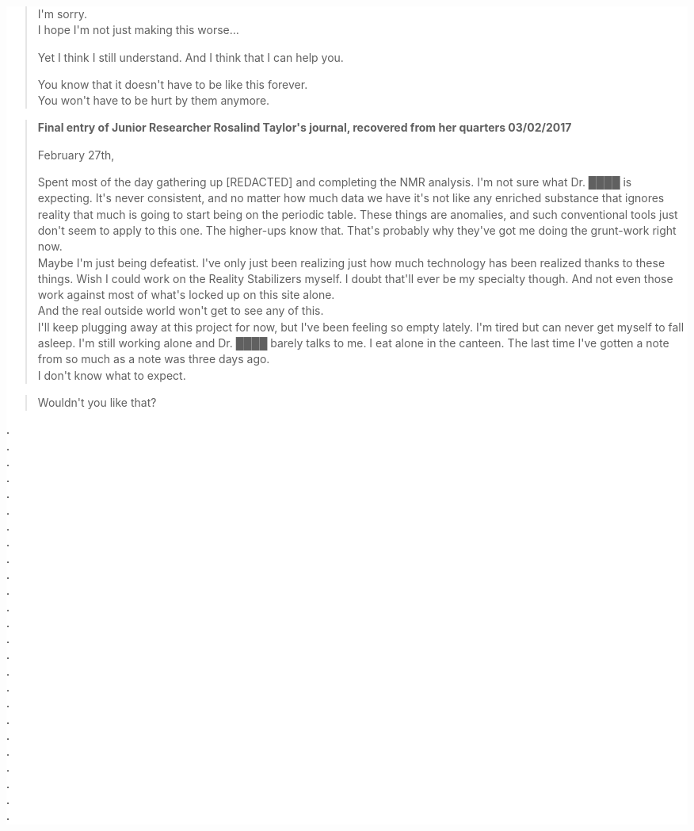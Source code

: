   

> I'm sorry.  
> I hope I'm not just making this worse…
> 
> Yet I think I still understand. And I think that I can help you.
> 
> You know that it doesn't have to be like this forever.  
> You won't have to be hurt by them anymore.

  
  
  
  

> **Final entry of Junior Researcher Rosalind Taylor's journal, recovered from her quarters 03/02/2017**
> 
> February 27th,
> 
> Spent most of the day gathering up \[REDACTED\] and completing the NMR analysis. I'm not sure what Dr. ████ is expecting. It's never consistent, and no matter how much data we have it's not like any enriched substance that ignores reality that much is going to start being on the periodic table. These things are anomalies, and such conventional tools just don't seem to apply to this one. The higher-ups know that. That's probably why they've got me doing the grunt-work right now.  
> Maybe I'm just being defeatist. I've only just been realizing just how much technology has been realized thanks to these things. Wish I could work on the Reality Stabilizers myself. I doubt that'll ever be my specialty though. And not even those work against most of what's locked up on this site alone.  
> And the real outside world won't get to see any of this.  
> I'll keep plugging away at this project for now, but I've been feeling so empty lately. I'm tired but can never get myself to fall asleep. I'm still working alone and Dr. ████ barely talks to me. I eat alone in the canteen. The last time I've gotten a note from so much as a note was three days ago.  
> I don't know what to expect.

  
  
  
  

> Wouldn't you like that?

.  
.  
.  
.  
.  
.  
.  
.  
.  
.  
.  
.  
.  
.  
.  
.  
.  
.  
.  
.  
.  
.  
.  
.  
.
